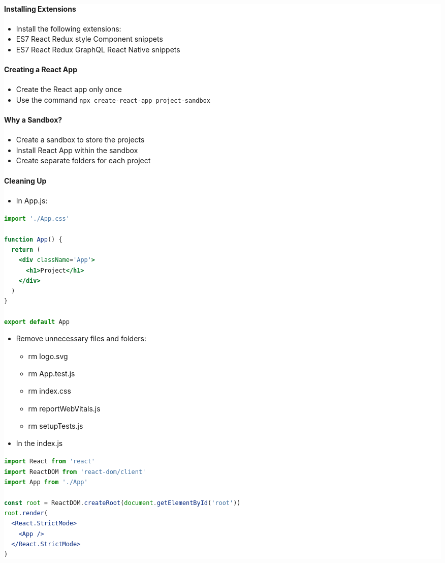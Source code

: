 #### Installing Extensions

- Install the following extensions:
- ES7 React Redux style Component snippets
- ES7 React Redux GraphQL React Native snippets

#### Creating a React App

- Create the React app only once
- Use the command `npx create-react-app project-sandbox`

#### Why a Sandbox?

- Create a sandbox to store the projects
- Install React App within the sandbox
- Create separate folders for each project

#### Cleaning Up

- In App.js:

```jsx
import './App.css'

function App() {
  return (
    <div className='App'>
      <h1>Project</h1>
    </div>
  )
}

export default App
```

- Remove unnecessary files and folders:

  - rm logo.svg

  - rm App.test.js

  - rm index.css

  - rm reportWebVitals.js

  - rm setupTests.js

- In the index.js

```jsx
import React from 'react'
import ReactDOM from 'react-dom/client'
import App from './App'

const root = ReactDOM.createRoot(document.getElementById('root'))
root.render(
  <React.StrictMode>
    <App />
  </React.StrictMode>
)
```
